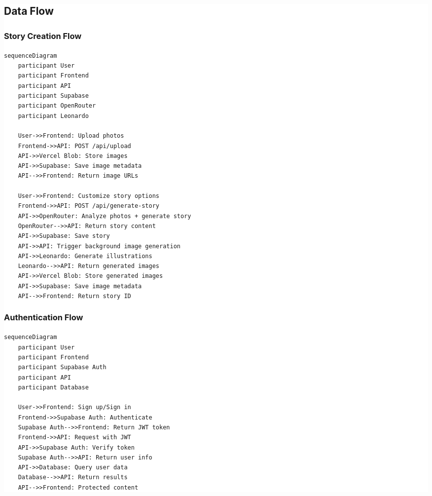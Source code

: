## Data Flow

### Story Creation Flow

```mermaid
sequenceDiagram
    participant User
    participant Frontend
    participant API
    participant Supabase
    participant OpenRouter
    participant Leonardo

    User->>Frontend: Upload photos
    Frontend->>API: POST /api/upload
    API->>Vercel Blob: Store images
    API->>Supabase: Save image metadata
    API-->>Frontend: Return image URLs

    User->>Frontend: Customize story options
    Frontend->>API: POST /api/generate-story
    API->>OpenRouter: Analyze photos + generate story
    OpenRouter-->>API: Return story content
    API->>Supabase: Save story
    API->>API: Trigger background image generation
    API->>Leonardo: Generate illustrations
    Leonardo-->>API: Return generated images
    API->>Vercel Blob: Store generated images
    API->>Supabase: Save image metadata
    API-->>Frontend: Return story ID
```

### Authentication Flow

```mermaid
sequenceDiagram
    participant User
    participant Frontend
    participant Supabase Auth
    participant API
    participant Database

    User->>Frontend: Sign up/Sign in
    Frontend->>Supabase Auth: Authenticate
    Supabase Auth-->>Frontend: Return JWT token
    Frontend->>API: Request with JWT
    API->>Supabase Auth: Verify token
    Supabase Auth-->>API: Return user info
    API->>Database: Query user data
    Database-->>API: Return results
    API-->>Frontend: Protected content
```
